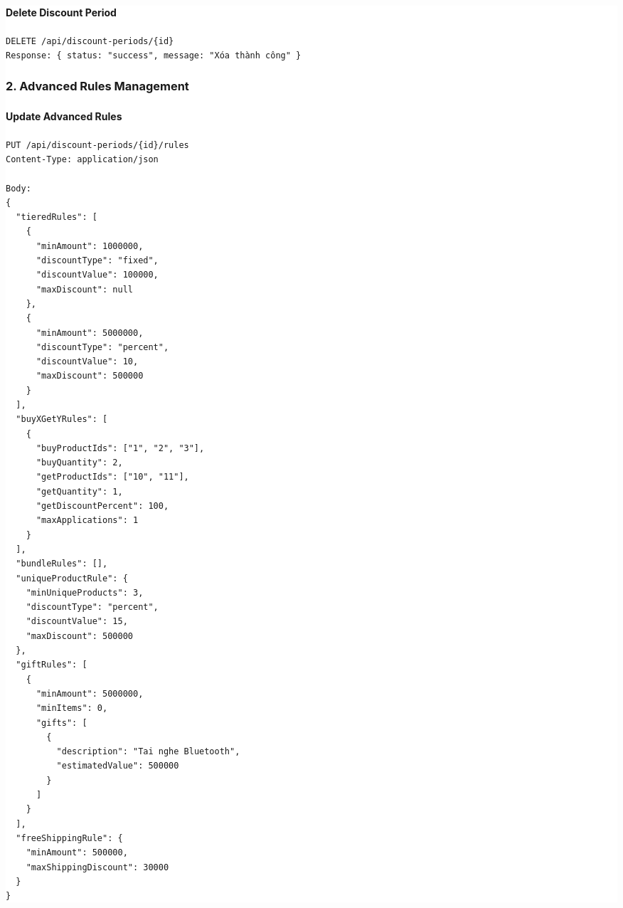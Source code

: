 #### Delete Discount Period
```
DELETE /api/discount-periods/{id}
Response: { status: "success", message: "Xóa thành công" }
```

### 2. **Advanced Rules Management**

#### Update Advanced Rules
```
PUT /api/discount-periods/{id}/rules
Content-Type: application/json

Body:
{
  "tieredRules": [
    {
      "minAmount": 1000000,
      "discountType": "fixed",
      "discountValue": 100000,
      "maxDiscount": null
    },
    {
      "minAmount": 5000000,
      "discountType": "percent",
      "discountValue": 10,
      "maxDiscount": 500000
    }
  ],
  "buyXGetYRules": [
    {
      "buyProductIds": ["1", "2", "3"],
      "buyQuantity": 2,
      "getProductIds": ["10", "11"],
      "getQuantity": 1,
      "getDiscountPercent": 100,
      "maxApplications": 1
    }
  ],
  "bundleRules": [],
  "uniqueProductRule": {
    "minUniqueProducts": 3,
    "discountType": "percent",
    "discountValue": 15,
    "maxDiscount": 500000
  },
  "giftRules": [
    {
      "minAmount": 5000000,
      "minItems": 0,
      "gifts": [
        {
          "description": "Tai nghe Bluetooth",
          "estimatedValue": 500000
        }
      ]
    }
  ],
  "freeShippingRule": {
    "minAmount": 500000,
    "maxShippingDiscount": 30000
  }
}
```